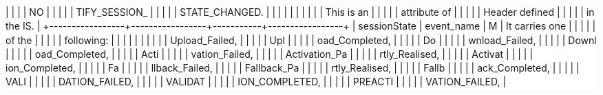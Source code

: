 |                 |                 |           | NO              |
|                 |                 |           | TIFY\_SESSION\_ |
|                 |                 |           | STATE\_CHANGED. |
|                 |                 |           |                 |
|                 |                 |           | This is an      |
|                 |                 |           | attribute of    |
|                 |                 |           | Header defined  |
|                 |                 |           | in the IS.      |
+-----------------+-----------------+-----------+-----------------+
| sessionState    | event\_name     | M         | It carries one  |
|                 |                 |           | of the          |
|                 |                 |           | following:      |
|                 |                 |           |                 |
|                 |                 |           | Upload\_Failed, |
|                 |                 |           | Upl             |
|                 |                 |           | oad\_Completed, |
|                 |                 |           | Do              |
|                 |                 |           | wnload\_Failed, |
|                 |                 |           | Downl           |
|                 |                 |           | oad\_Completed, |
|                 |                 |           | Acti            |
|                 |                 |           | vation\_Failed, |
|                 |                 |           | Activation\_Pa  |
|                 |                 |           | rtly\_Realised, |
|                 |                 |           | Activat         |
|                 |                 |           | ion\_Completed, |
|                 |                 |           | Fa              |
|                 |                 |           | llback\_Failed, |
|                 |                 |           | Fallback\_Pa    |
|                 |                 |           | rtly\_Realised, |
|                 |                 |           | Fallb           |
|                 |                 |           | ack\_Completed, |
|                 |                 |           | VALI            |
|                 |                 |           | DATION\_FAILED, |
|                 |                 |           | VALIDAT         |
|                 |                 |           | ION\_COMPLETED, |
|                 |                 |           | PREACTI         |
|                 |                 |           | VATION\_FAILED, |